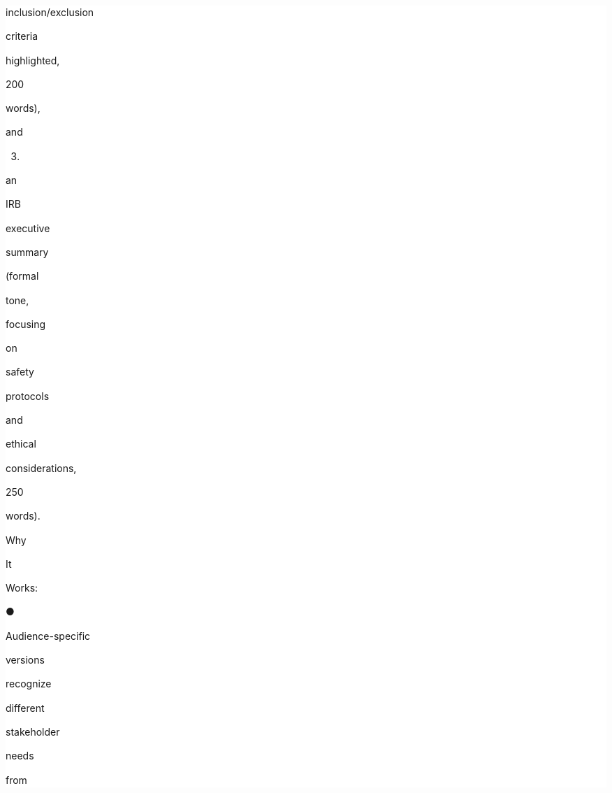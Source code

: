 inclusion/exclusion
 
criteria
 
highlighted,
 
200
 
words),
 
and
 
3)
 
an
 
IRB
 
executive
 
summary
 
(formal
 
tone,
 
focusing
 
on
 
safety
 
protocols
 
and
 
ethical
 
considerations,
 
250
 
words).
 
Why
 
It
 
Works:
 
●
 
Audience-specific
 
versions
 
recognize
 
different
 
stakeholder
 
needs
 
from
 